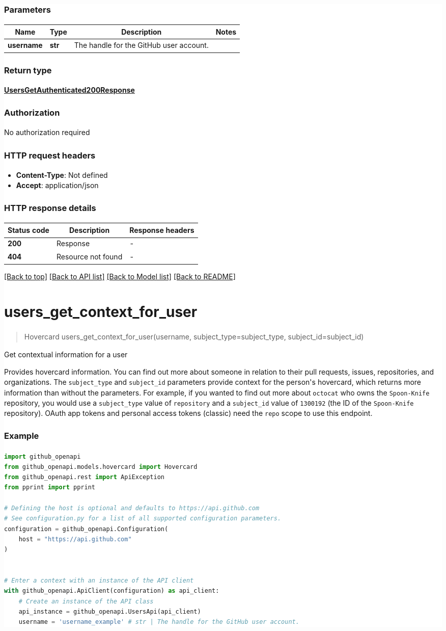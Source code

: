 

### Parameters


Name | Type | Description  | Notes
------------- | ------------- | ------------- | -------------
 **username** | **str**| The handle for the GitHub user account. | 

### Return type

[**UsersGetAuthenticated200Response**](UsersGetAuthenticated200Response.md)

### Authorization

No authorization required

### HTTP request headers

 - **Content-Type**: Not defined
 - **Accept**: application/json

### HTTP response details

| Status code | Description | Response headers |
|-------------|-------------|------------------|
**200** | Response |  -  |
**404** | Resource not found |  -  |

[[Back to top]](#) [[Back to API list]](../README.md#documentation-for-api-endpoints) [[Back to Model list]](../README.md#documentation-for-models) [[Back to README]](../README.md)

# **users_get_context_for_user**
> Hovercard users_get_context_for_user(username, subject_type=subject_type, subject_id=subject_id)

Get contextual information for a user

Provides hovercard information. You can find out more about someone in relation to their pull requests, issues, repositories, and organizations.    The `subject_type` and `subject_id` parameters provide context for the person's hovercard, which returns more information than without the parameters. For example, if you wanted to find out more about `octocat` who owns the `Spoon-Knife` repository, you would use a `subject_type` value of `repository` and a `subject_id` value of `1300192` (the ID of the `Spoon-Knife` repository).  OAuth app tokens and personal access tokens (classic) need the `repo` scope to use this endpoint.

### Example


```python
import github_openapi
from github_openapi.models.hovercard import Hovercard
from github_openapi.rest import ApiException
from pprint import pprint

# Defining the host is optional and defaults to https://api.github.com
# See configuration.py for a list of all supported configuration parameters.
configuration = github_openapi.Configuration(
    host = "https://api.github.com"
)


# Enter a context with an instance of the API client
with github_openapi.ApiClient(configuration) as api_client:
    # Create an instance of the API class
    api_instance = github_openapi.UsersApi(api_client)
    username = 'username_example' # str | The handle for the GitHub user account.
```
